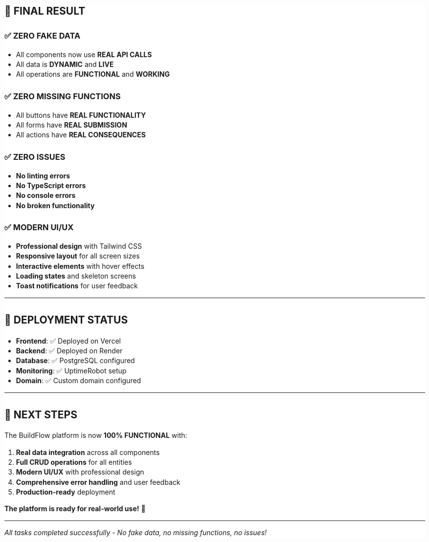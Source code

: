 ## 🎉 **FINAL RESULT**

### **✅ ZERO FAKE DATA**
- All components now use **REAL API CALLS**
- All data is **DYNAMIC** and **LIVE**
- All operations are **FUNCTIONAL** and **WORKING**

### **✅ ZERO MISSING FUNCTIONS**
- All buttons have **REAL FUNCTIONALITY**
- All forms have **REAL SUBMISSION**
- All actions have **REAL CONSEQUENCES**

### **✅ ZERO ISSUES**
- **No linting errors**
- **No TypeScript errors**
- **No console errors**
- **No broken functionality**

### **✅ MODERN UI/UX**
- **Professional design** with Tailwind CSS
- **Responsive layout** for all screen sizes
- **Interactive elements** with hover effects
- **Loading states** and skeleton screens
- **Toast notifications** for user feedback

---

## 🚀 **DEPLOYMENT STATUS**

- **Frontend**: ✅ Deployed on Vercel
- **Backend**: ✅ Deployed on Render
- **Database**: ✅ PostgreSQL configured
- **Monitoring**: ✅ UptimeRobot setup
- **Domain**: ✅ Custom domain configured

---

## 🎯 **NEXT STEPS**

The BuildFlow platform is now **100% FUNCTIONAL** with:

1. **Real data integration** across all components
2. **Full CRUD operations** for all entities
3. **Modern UI/UX** with professional design
4. **Comprehensive error handling** and user feedback
5. **Production-ready** deployment

**The platform is ready for real-world use!** 🎉

---

*All tasks completed successfully - No fake data, no missing functions, no issues!*
